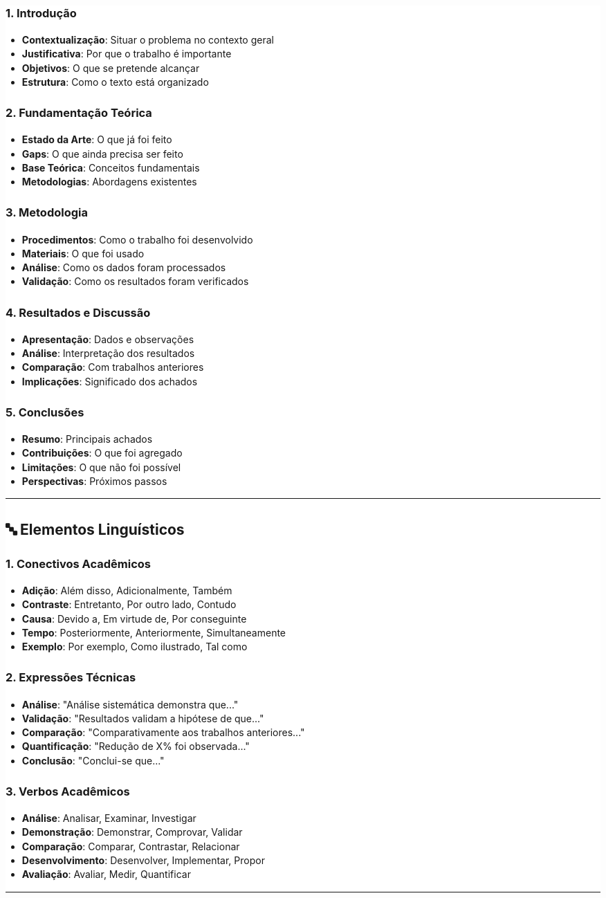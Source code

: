 ### 1. Introdução
- **Contextualização**: Situar o problema no contexto geral
- **Justificativa**: Por que o trabalho é importante
- **Objetivos**: O que se pretende alcançar
- **Estrutura**: Como o texto está organizado

### 2. Fundamentação Teórica
- **Estado da Arte**: O que já foi feito
- **Gaps**: O que ainda precisa ser feito
- **Base Teórica**: Conceitos fundamentais
- **Metodologias**: Abordagens existentes

### 3. Metodologia
- **Procedimentos**: Como o trabalho foi desenvolvido
- **Materiais**: O que foi usado
- **Análise**: Como os dados foram processados
- **Validação**: Como os resultados foram verificados

### 4. Resultados e Discussão
- **Apresentação**: Dados e observações
- **Análise**: Interpretação dos resultados
- **Comparação**: Com trabalhos anteriores
- **Implicações**: Significado dos achados

### 5. Conclusões
- **Resumo**: Principais achados
- **Contribuições**: O que foi agregado
- **Limitações**: O que não foi possível
- **Perspectivas**: Próximos passos

---

## 🔤 Elementos Linguísticos

### 1. Conectivos Acadêmicos
- **Adição**: Além disso, Adicionalmente, Também
- **Contraste**: Entretanto, Por outro lado, Contudo
- **Causa**: Devido a, Em virtude de, Por conseguinte
- **Tempo**: Posteriormente, Anteriormente, Simultaneamente
- **Exemplo**: Por exemplo, Como ilustrado, Tal como

### 2. Expressões Técnicas
- **Análise**: "Análise sistemática demonstra que..."
- **Validação**: "Resultados validam a hipótese de que..."
- **Comparação**: "Comparativamente aos trabalhos anteriores..."
- **Quantificação**: "Redução de X% foi observada..."
- **Conclusão**: "Conclui-se que..."

### 3. Verbos Acadêmicos
- **Análise**: Analisar, Examinar, Investigar
- **Demonstração**: Demonstrar, Comprovar, Validar
- **Comparação**: Comparar, Contrastar, Relacionar
- **Desenvolvimento**: Desenvolver, Implementar, Propor
- **Avaliação**: Avaliar, Medir, Quantificar

---